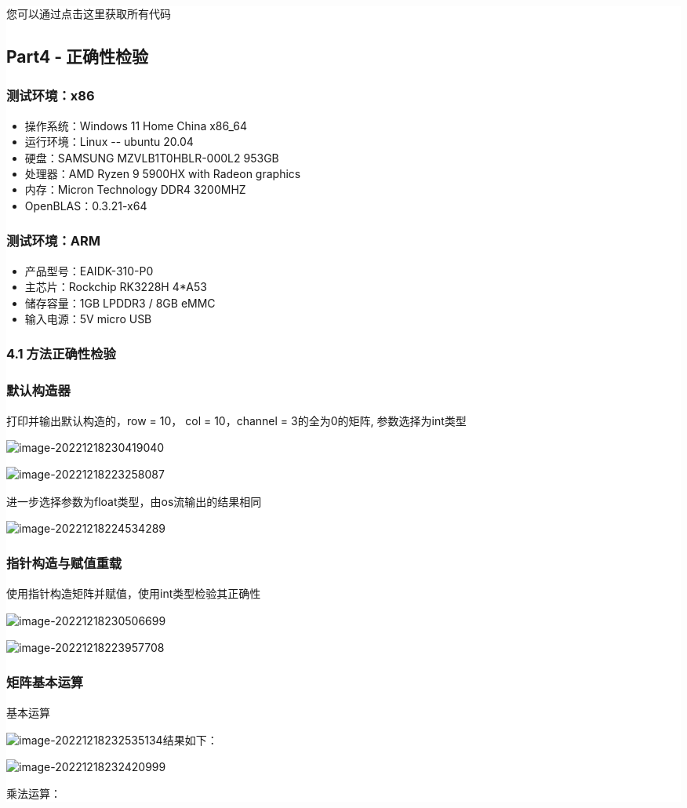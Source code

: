 您可以通过点击这里获取所有代码

## Part4 - 正确性检验 

### 测试环境：x86

- 操作系统：Windows 11 Home China x86_64 
- 运行环境：Linux -- ubuntu 20.04
- 硬盘：SAMSUNG MZVLB1T0HBLR-000L2 953GB
- 处理器：AMD Ryzen 9 5900HX with Radeon graphics
- 内存：Micron Technology DDR4 3200MHZ
- OpenBLAS：0.3.21-x64

### 测试环境：ARM

- 产品型号：EAIDK-310-P0
- 主芯片：Rockchip RK3228H 4*A53
- 储存容量：1GB LPDDR3 / 8GB eMMC
- 输入电源：5V micro USB

### 4.1 方法正确性检验

### 默认构造器

打印并输出默认构造的，row = 10， col = 10，channel = 3的全为0的矩阵, 参数选择为int类型

![image-20221218230419040](C:\Users\nian5\AppData\Roaming\Typora\typora-user-images\image-20221218230419040.png)

![image-20221218223258087](C:\Users\nian5\AppData\Roaming\Typora\typora-user-images\image-20221218223258087.png)

进一步选择参数为float类型，由os流输出的结果相同

![image-20221218224534289](C:\Users\nian5\AppData\Roaming\Typora\typora-user-images\image-20221218224534289.png)

### 指针构造与赋值重载

使用指针构造矩阵并赋值，使用int类型检验其正确性

![image-20221218230506699](C:\Users\nian5\AppData\Roaming\Typora\typora-user-images\image-20221218230506699.png)

![image-20221218223957708](C:\Users\nian5\AppData\Roaming\Typora\typora-user-images\image-20221218223957708.png)

### 矩阵基本运算

基本运算

![image-20221218232535134](C:\Users\nian5\AppData\Roaming\Typora\typora-user-images\image-20221218232535134.png)结果如下：

![image-20221218232420999](C:\Users\nian5\AppData\Roaming\Typora\typora-user-images\image-20221218232420999.png)

乘法运算：
